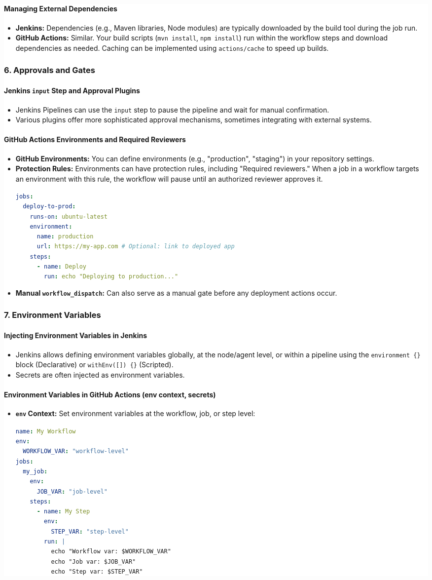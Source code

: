 #### Managing External Dependencies
*   **Jenkins:** Dependencies (e.g., Maven libraries, Node modules) are typically downloaded by the build tool during the job run.
*   **GitHub Actions:** Similar. Your build scripts (`mvn install`, `npm install`) run within the workflow steps and download dependencies as needed. Caching can be implemented using `actions/cache` to speed up builds.

### 6. Approvals and Gates

#### Jenkins `input` Step and Approval Plugins
*   Jenkins Pipelines can use the `input` step to pause the pipeline and wait for manual confirmation.
*   Various plugins offer more sophisticated approval mechanisms, sometimes integrating with external systems.

#### GitHub Actions Environments and Required Reviewers
*   **GitHub Environments:** You can define environments (e.g., "production", "staging") in your repository settings.
*   **Protection Rules:** Environments can have protection rules, including "Required reviewers." When a job in a workflow targets an environment with this rule, the workflow will pause until an authorized reviewer approves it.
    ```yaml
    jobs:
      deploy-to-prod:
        runs-on: ubuntu-latest
        environment:
          name: production
          url: https://my-app.com # Optional: link to deployed app
        steps:
          - name: Deploy
            run: echo "Deploying to production..."
    ```
*   **Manual `workflow_dispatch`:** Can also serve as a manual gate before any deployment actions occur.

### 7. Environment Variables

#### Injecting Environment Variables in Jenkins
*   Jenkins allows defining environment variables globally, at the node/agent level, or within a pipeline using the `environment {}` block (Declarative) or `withEnv([]) {}` (Scripted).
*   Secrets are often injected as environment variables.

#### Environment Variables in GitHub Actions (env context, secrets)
*   **`env` Context:** Set environment variables at the workflow, job, or step level:
    ```yaml
    name: My Workflow
    env:
      WORKFLOW_VAR: "workflow-level"
    jobs:
      my_job:
        env:
          JOB_VAR: "job-level"
        steps:
          - name: My Step
            env:
              STEP_VAR: "step-level"
            run: |
              echo "Workflow var: $WORKFLOW_VAR"
              echo "Job var: $JOB_VAR"
              echo "Step var: $STEP_VAR"
    ```